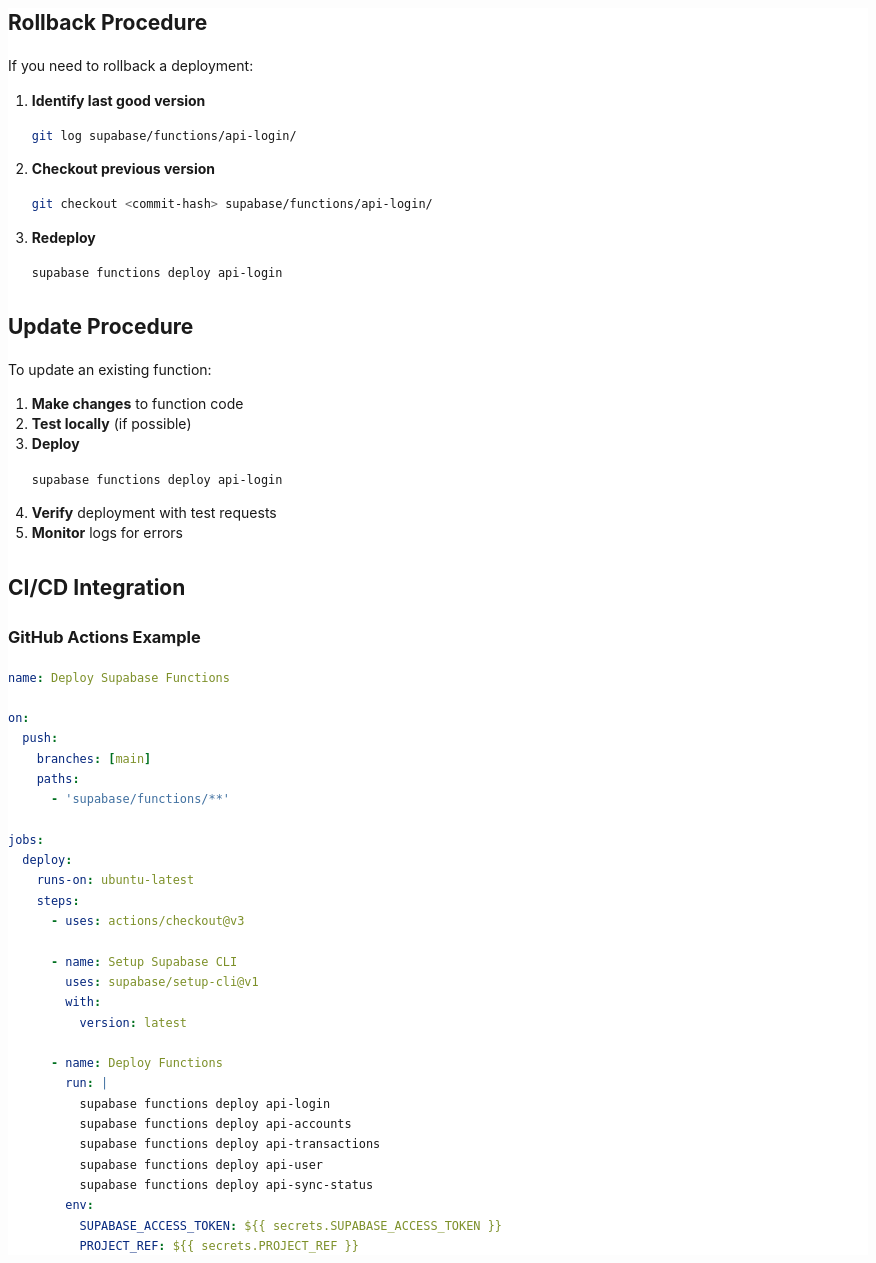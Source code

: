 ## Rollback Procedure

If you need to rollback a deployment:

1. **Identify last good version**
   ```bash
   git log supabase/functions/api-login/
   ```

2. **Checkout previous version**
   ```bash
   git checkout <commit-hash> supabase/functions/api-login/
   ```

3. **Redeploy**
   ```bash
   supabase functions deploy api-login
   ```

## Update Procedure

To update an existing function:

1. **Make changes** to function code
2. **Test locally** (if possible)
3. **Deploy**
   ```bash
   supabase functions deploy api-login
   ```
4. **Verify** deployment with test requests
5. **Monitor** logs for errors

## CI/CD Integration

### GitHub Actions Example

```yaml
name: Deploy Supabase Functions

on:
  push:
    branches: [main]
    paths:
      - 'supabase/functions/**'

jobs:
  deploy:
    runs-on: ubuntu-latest
    steps:
      - uses: actions/checkout@v3

      - name: Setup Supabase CLI
        uses: supabase/setup-cli@v1
        with:
          version: latest

      - name: Deploy Functions
        run: |
          supabase functions deploy api-login
          supabase functions deploy api-accounts
          supabase functions deploy api-transactions
          supabase functions deploy api-user
          supabase functions deploy api-sync-status
        env:
          SUPABASE_ACCESS_TOKEN: ${{ secrets.SUPABASE_ACCESS_TOKEN }}
          PROJECT_REF: ${{ secrets.PROJECT_REF }}
```